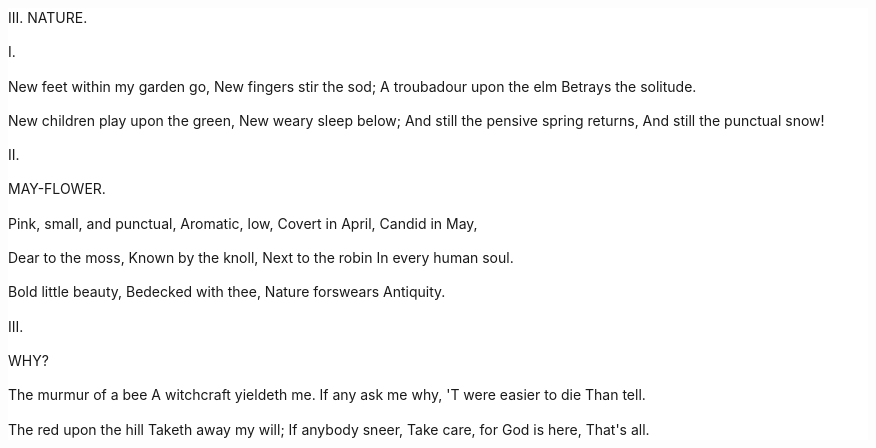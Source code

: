





III. NATURE.

I.

New feet within my garden go,
New fingers stir the sod;
A troubadour upon the elm
Betrays the solitude.

New children play upon the green,
New weary sleep below;
And still the pensive spring returns,
And still the punctual snow!





II.

MAY-FLOWER.

Pink, small, and punctual,
Aromatic, low,
Covert in April,
Candid in May,

Dear to the moss,
Known by the knoll,
Next to the robin
In every human soul.

Bold little beauty,
Bedecked with thee,
Nature forswears
Antiquity.





III.

WHY?

The murmur of a bee
A witchcraft yieldeth me.
If any ask me why,
'T were easier to die
Than tell.

The red upon the hill
Taketh away my will;
If anybody sneer,
Take care, for God is here,
That's all.
